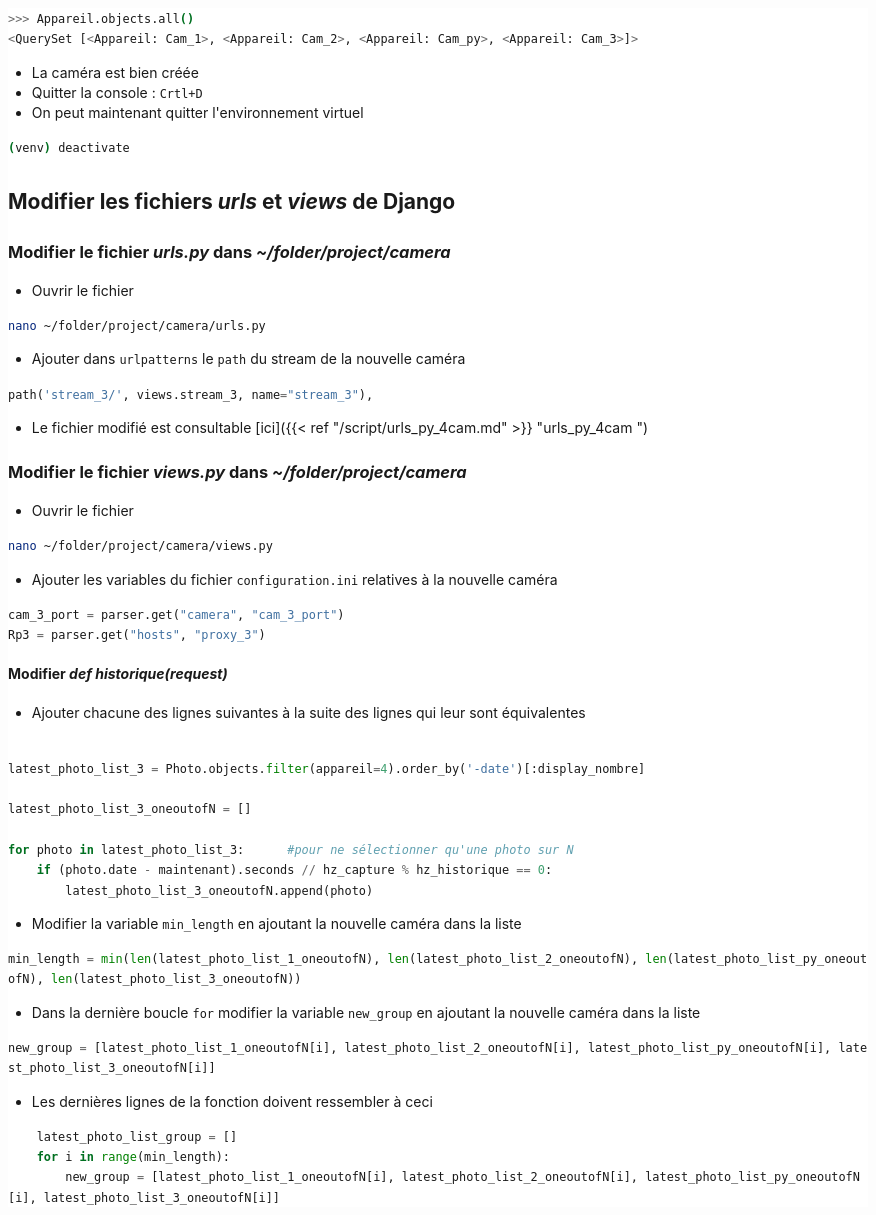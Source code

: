 ```sh
>>> Appareil.objects.all()
<QuerySet [<Appareil: Cam_1>, <Appareil: Cam_2>, <Appareil: Cam_py>, <Appareil: Cam_3>]>
```
- La caméra est bien créée
- Quitter la console : `Crtl+D`
- On peut maintenant quitter l'environnement virtuel
```sh
(venv) deactivate
```
## Modifier les fichiers&nbsp;*urls*&nbsp;et&nbsp;*views*&nbsp;de Django
### Modifier le fichier&nbsp;*urls\.py*&nbsp;dans&nbsp;*\~\/folder\/project\/camera*
- Ouvrir le fichier
```sh
nano ~/folder/project/camera/urls.py
```
- Ajouter dans `urlpatterns` le `path` du stream de la nouvelle caméra
```python
path('stream_3/', views.stream_3, name="stream_3"),
```
- Le fichier modifié est consultable [ici]({{< ref "/script/urls_py_4cam.md" >}} "urls_py_4cam
")
### Modifier le fichier&nbsp;*views\.py*&nbsp;dans&nbsp;*\~\/folder\/project\/camera*
- Ouvrir le fichier
```sh
nano ~/folder/project/camera/views.py
```
- Ajouter les variables du fichier `configuration.ini` relatives à la nouvelle caméra
```python
cam_3_port = parser.get("camera", "cam_3_port")
Rp3 = parser.get("hosts", "proxy_3")
```
#### Modifier&nbsp;*def historique(request)*
- Ajouter chacune des lignes suivantes à la suite des lignes qui leur sont équivalentes

```python

latest_photo_list_3 = Photo.objects.filter(appareil=4).order_by('-date')[:display_nombre]

latest_photo_list_3_oneoutofN = []

for photo in latest_photo_list_3:      #pour ne sélectionner qu'une photo sur N
    if (photo.date - maintenant).seconds // hz_capture % hz_historique == 0:        
        latest_photo_list_3_oneoutofN.append(photo)
```
- Modifier la variable `min_length` en ajoutant la nouvelle caméra dans la liste
```python
min_length = min(len(latest_photo_list_1_oneoutofN), len(latest_photo_list_2_oneoutofN), len(latest_photo_list_py_oneoutofN), len(latest_photo_list_3_oneoutofN))
```
- Dans la dernière boucle `for` modifier la variable `new_group` en ajoutant la nouvelle caméra dans la liste 
```python
new_group = [latest_photo_list_1_oneoutofN[i], latest_photo_list_2_oneoutofN[i], latest_photo_list_py_oneoutofN[i], latest_photo_list_3_oneoutofN[i]] 
```
- Les dernières lignes de la fonction doivent ressembler à ceci
```python
    latest_photo_list_group = [] 
    for i in range(min_length):
        new_group = [latest_photo_list_1_oneoutofN[i], latest_photo_list_2_oneoutofN[i], latest_photo_list_py_oneoutofN[i], latest_photo_list_3_oneoutofN[i]] 
```